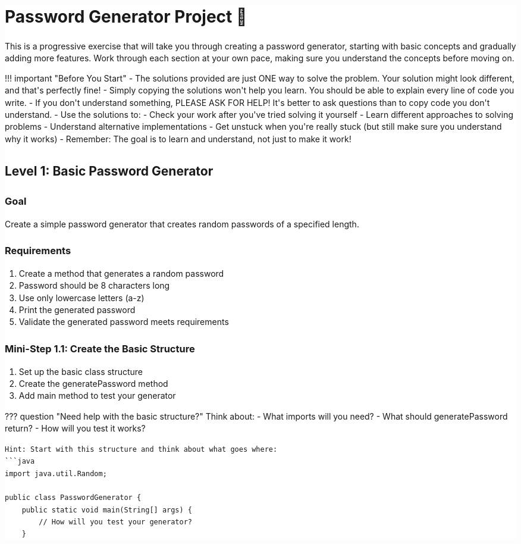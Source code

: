# Password Generator Project 🔐

This is a progressive exercise that will take you through creating a password generator, starting with basic concepts and gradually adding more features. Work through each section at your own pace, making sure you understand the concepts before moving on.

!!! important "Before You Start"
    - The solutions provided are just ONE way to solve the problem. Your solution might look different, and that's perfectly fine!
    - Simply copying the solutions won't help you learn. You should be able to explain every line of code you write.
    - If you don't understand something, PLEASE ASK FOR HELP! It's better to ask questions than to copy code you don't understand.
    - Use the solutions to:
        - Check your work after you've tried solving it yourself
        - Learn different approaches to solving problems
        - Understand alternative implementations
        - Get unstuck when you're really stuck (but still make sure you understand why it works)
    - Remember: The goal is to learn and understand, not just to make it work!

## Level 1: Basic Password Generator

### Goal
Create a simple password generator that creates random passwords of a specified length.

### Requirements
1. Create a method that generates a random password
2. Password should be 8 characters long
3. Use only lowercase letters (a-z)
4. Print the generated password
5. Validate the generated password meets requirements

### Mini-Step 1.1: Create the Basic Structure
1. Set up the basic class structure
2. Create the generatePassword method
3. Add main method to test your generator

??? question "Need help with the basic structure?"
    Think about:
    - What imports will you need?
    - What should generatePassword return?
    - How will you test it works?
    
    Hint: Start with this structure and think about what goes where:
    ```java
    import java.util.Random;

    public class PasswordGenerator {
        public static void main(String[] args) {
            // How will you test your generator?
        }
